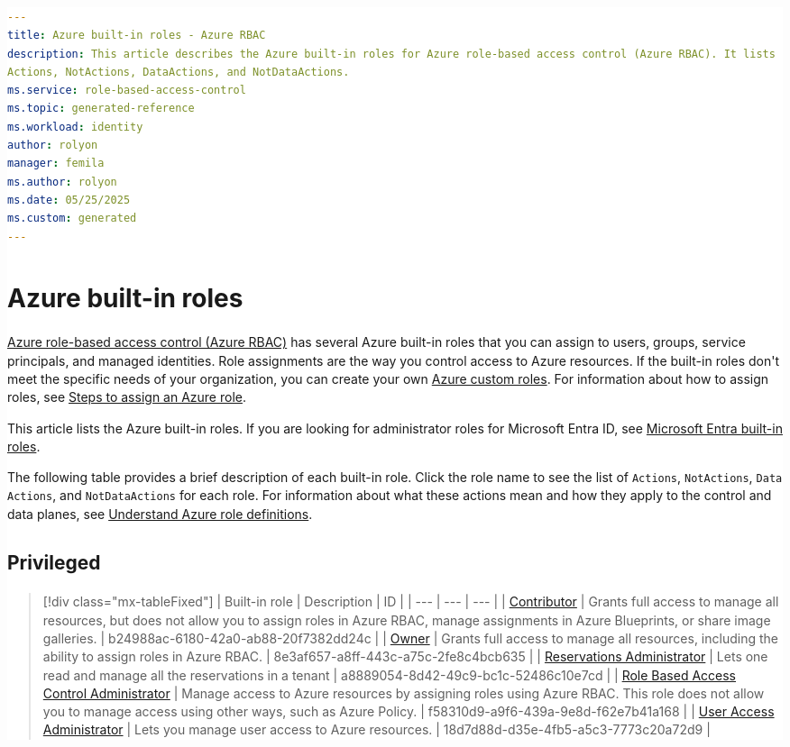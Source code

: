 ```yaml
---
title: Azure built-in roles - Azure RBAC
description: This article describes the Azure built-in roles for Azure role-based access control (Azure RBAC). It lists Actions, NotActions, DataActions, and NotDataActions.
ms.service: role-based-access-control
ms.topic: generated-reference
ms.workload: identity
author: rolyon
manager: femila
ms.author: rolyon
ms.date: 05/25/2025
ms.custom: generated
---
```


# Azure built-in roles

[Azure role-based access control (Azure RBAC)](/azure/role-based-access-control/overview) has several Azure built-in roles that you can assign to users, groups, service principals, and managed identities. Role assignments are the way you control access to Azure resources. If the built-in roles don't meet the specific needs of your organization, you can create your own [Azure custom roles](/azure/role-based-access-control/custom-roles). For information about how to assign roles, see [Steps to assign an Azure role](/azure/role-based-access-control/role-assignments-steps).

This article lists the Azure built-in roles. If you are looking for administrator roles for Microsoft Entra ID, see [Microsoft Entra built-in roles](/entra/identity/role-based-access-control/permissions-reference).

The following table provides a brief description of each built-in role. Click the role name to see the list of `Actions`, `NotActions`, `DataActions`, and `NotDataActions` for each role. For information about what these actions mean and how they apply to the control and data planes, see [Understand Azure role definitions](/azure/role-based-access-control/role-definitions).


## Privileged

> [!div class="mx-tableFixed"]
> | Built-in role | Description | ID |
> | --- | --- | --- |
> | <a name='contributor'></a>[Contributor](./built-in-roles/privileged.md#contributor) | Grants full access to manage all resources, but does not allow you to assign roles in Azure RBAC, manage assignments in Azure Blueprints, or share image galleries. | b24988ac-6180-42a0-ab88-20f7382dd24c |
> | <a name='owner'></a>[Owner](./built-in-roles/privileged.md#owner) | Grants full access to manage all resources, including the ability to assign roles in Azure RBAC. | 8e3af657-a8ff-443c-a75c-2fe8c4bcb635 |
> | <a name='reservations-administrator'></a>[Reservations Administrator](./built-in-roles/privileged.md#reservations-administrator) | Lets one read and manage all the reservations in a tenant | a8889054-8d42-49c9-bc1c-52486c10e7cd |
> | <a name='role-based-access-control-administrator'></a>[Role Based Access Control Administrator](./built-in-roles/privileged.md#role-based-access-control-administrator) | Manage access to Azure resources by assigning roles using Azure RBAC. This role does not allow you to manage access using other ways, such as Azure Policy. | f58310d9-a9f6-439a-9e8d-f62e7b41a168 |
> | <a name='user-access-administrator'></a>[User Access Administrator](./built-in-roles/privileged.md#user-access-administrator) | Lets you manage user access to Azure resources. | 18d7d88d-d35e-4fb5-a5c3-7773c20a72d9 |
